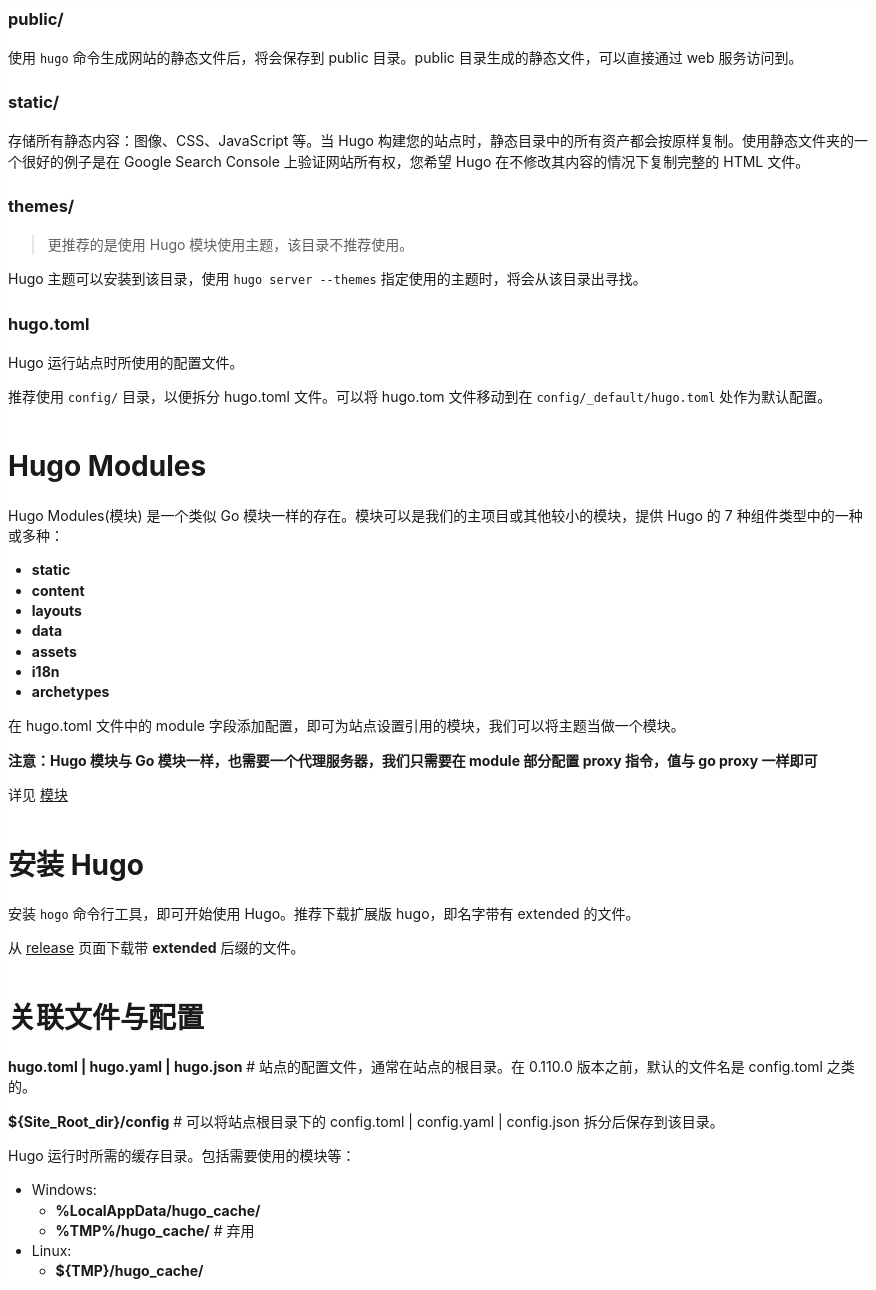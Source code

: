 ### public/

使用 `hugo` 命令生成网站的静态文件后，将会保存到 public 目录。public 目录生成的静态文件，可以直接通过 web 服务访问到。

### static/

存储所有静态内容：图像、CSS、JavaScript 等。当 Hugo 构建您的站点时，静态目录中的所有资产都会按原样复制。使用静态文件夹的一个很好的例子是在 Google Search Console 上验证网站所有权，您希望 Hugo 在不修改其内容的情况下复制完整的 HTML 文件。

### themes/

> 更推荐的是使用 Hugo 模块使用主题，该目录不推荐使用。

Hugo 主题可以安装到该目录，使用 `hugo server --themes` 指定使用的主题时，将会从该目录出寻找。

### hugo.toml

Hugo 运行站点时所使用的配置文件。

推荐使用 `config/` 目录，以便拆分 hugo.toml 文件。可以将 hugo.tom 文件移动到在 `config/_default/hugo.toml` 处作为默认配置。

# Hugo Modules

Hugo Modules(模块) 是一个类似 Go 模块一样的存在。模块可以是我们的主项目或其他较小的模块，提供 Hugo 的 7 种组件类型中的一种或多种：

- **static**
- **content**
- **layouts**
- **data**
- **assets**
- **i18n**
- **archetypes**

在 hugo.toml 文件中的 module 字段添加配置，即可为站点设置引用的模块，我们可以将主题当做一个模块。

**注意：Hugo 模块与 Go 模块一样，也需要一个代理服务器，我们只需要在 module 部分配置 proxy 指令，值与 go proxy 一样即可**

详见 [模块](/docs/Web/网站搭建/Hugo/模块/模块.md)

# 安装 Hugo

安装 `hogo` 命令行工具，即可开始使用 Hugo。推荐下载扩展版 hugo，即名字带有 extended 的文件。

从 [release](https://github.com/gohugoio/hugo/releases) 页面下载带 **extended** 后缀的文件。

# 关联文件与配置

**hugo.toml | hugo.yaml | hugo.json** # 站点的配置文件，通常在站点的根目录。在 0.110.0 版本之前，默认的文件名是 config.toml 之类的。

**${Site_Root_dir}/config** # 可以将站点根目录下的 config.toml | config.yaml | config.json 拆分后保存到该目录。

Hugo 运行时所需的缓存目录。包括需要使用的模块等：

- Windows:
	- **%LocalAppData/hugo_cache/**
	- **%TMP%/hugo_cache/** # 弃用
- Linux:
	- **${TMP}/hugo_cache/**
